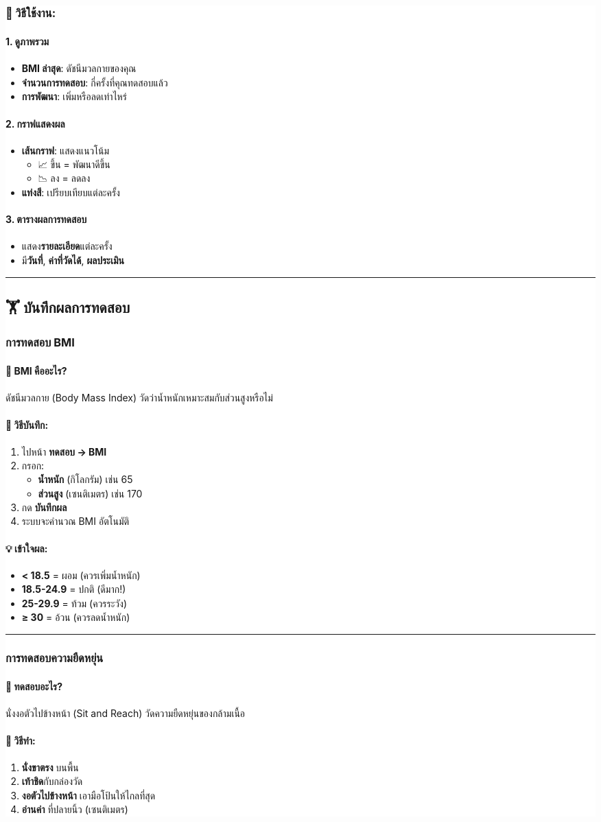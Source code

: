 ### 📖 วิธีใช้งาน:

#### 1. ดูภาพรวม
- **BMI ล่าสุด**: ดัชนีมวลกายของคุณ
- **จำนวนการทดสอบ**: กี่ครั้งที่คุณทดสอบแล้ว
- **การพัฒนา**: เพิ่มหรือลดเท่าไหร่

#### 2. กราฟแสดงผล
- **เส้นกราฟ**: แสดงแนวโน้ม
  - 📈 ขึ้น = พัฒนาดีขึ้น
  - 📉 ลง = ลดลง
- **แท่งสี**: เปรียบเทียบแต่ละครั้ง

#### 3. ตารางผลการทดสอบ
- แสดง**รายละเอียด**แต่ละครั้ง
- มี**วันที่**, **ค่าที่วัดได้**, **ผลประเมิน**

---

## 🏋️ บันทึกผลการทดสอบ

### การทดสอบ BMI

#### 🎯 BMI คืออะไร?
ดัชนีมวลกาย (Body Mass Index) วัดว่าน้ำหนักเหมาะสมกับส่วนสูงหรือไม่

#### 📖 วิธีบันทึก:
1. ไปหน้า **ทดสอบ → BMI**
2. กรอก:
   - **น้ำหนัก** (กิโลกรัม) เช่น 65
   - **ส่วนสูง** (เซนติเมตร) เช่น 170
3. กด **บันทึกผล**
4. ระบบจะคำนวณ BMI อัตโนมัติ

#### 💡 เข้าใจผล:
- **< 18.5** = ผอม (ควรเพิ่มน้ำหนัก)
- **18.5-24.9** = ปกติ (ดีมาก!)
- **25-29.9** = ท้วม (ควรระวัง)
- **≥ 30** = อ้วน (ควรลดน้ำหนัก)

---

### การทดสอบความยืดหยุ่น

#### 🎯 ทดสอบอะไร?
นั่งงอตัวไปข้างหน้า (Sit and Reach) วัดความยืดหยุ่นของกล้ามเนื้อ

#### 📖 วิธีทำ:
1. **นั่งขาตรง** บนพื้น
2. **เท้าชิด**กับกล่องวัด
3. **งอตัวไปข้างหน้า** เอามือโป้นให้ไกลที่สุด
4. **อ่านค่า** ที่ปลายนิ้ว (เซนติเมตร)
